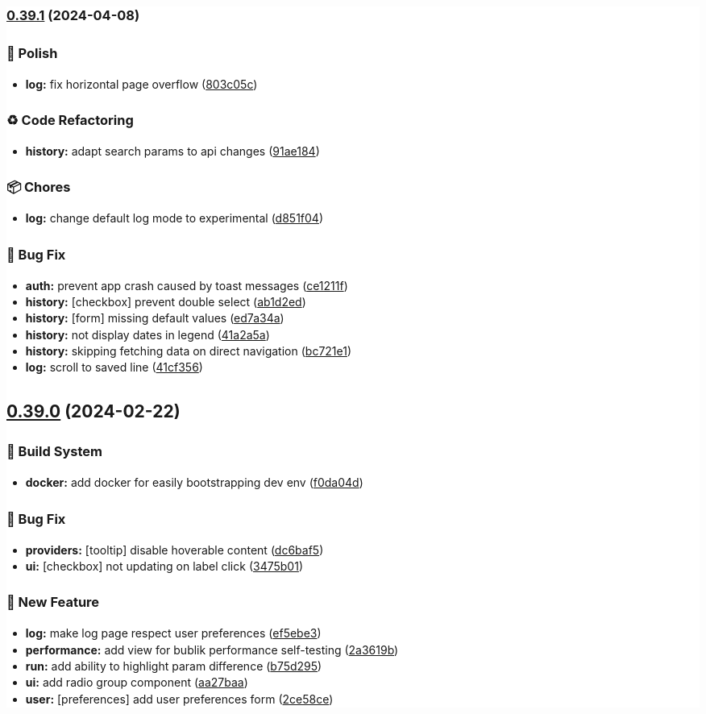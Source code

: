 ### [0.39.1](https://github.com/ts-factory/bublik-ui/compare/v0.2.3...v0.39.1) (2024-04-08)

### 💅 Polish

* **log:** fix horizontal page overflow ([803c05c](https://github.com/ts-factory/bublik-ui/commit/803c05c27c99c1e88d34ef28d0048e9e26deea3e))

### ♻ Code Refactoring

* **history:** adapt search params to api changes ([91ae184](https://github.com/ts-factory/bublik-ui/commit/91ae184af0c0916cc074795f4c28b2c4379ef1a0))

### 📦 Chores

* **log:** change default log mode to experimental ([d851f04](https://github.com/ts-factory/bublik-ui/commit/d851f0412fc47c38455c103d709b7ba7f5592f0c))

### 🐛 Bug Fix

* **auth:** prevent app crash caused by toast messages ([ce1211f](https://github.com/ts-factory/bublik-ui/commit/ce1211ff30bffadfc4d246d0bb012a6714c51d2e))
* **history:** [checkbox] prevent double select ([ab1d2ed](https://github.com/ts-factory/bublik-ui/commit/ab1d2ed3e5818a7fab759efe5aae4780ed22b148))
* **history:** [form] missing default values ([ed7a34a](https://github.com/ts-factory/bublik-ui/commit/ed7a34ae00d474530a0ca1172de7a51f71437fd8))
* **history:** not display dates in legend ([41a2a5a](https://github.com/ts-factory/bublik-ui/commit/41a2a5a156ecd3eefe1c385060635478cf74ad8a))
* **history:** skipping fetching data on direct navigation ([bc721e1](https://github.com/ts-factory/bublik-ui/commit/bc721e1994a1fa34289051633616f00ba9462979))
* **log:** scroll to saved line ([41cf356](https://github.com/ts-factory/bublik-ui/commit/41cf3567a58cf15dd654fb6c7f4b24b92a6f2c9d))

## [0.39.0](https://github.com/ts-factory/bublik-ui/compare/v0.38.0...v0.39.0) (2024-02-22)

### 👷‍ Build System

* **docker:** add docker for easily bootstrapping dev env ([f0da04d](https://github.com/ts-factory/bublik-ui/commit/f0da04db315506a64d04e8932f265fc0be6d250f))

### 🐛 Bug Fix

* **providers:** [tooltip] disable hoverable content ([dc6baf5](https://github.com/ts-factory/bublik-ui/commit/dc6baf5ee560c7ed9881802efde702607def69b4))
* **ui:** [checkbox] not updating on label click ([3475b01](https://github.com/ts-factory/bublik-ui/commit/3475b01081281b6766da0cd691df52d2c5aa1efc))

### 🚀 New Feature

* **log:** make log page respect user preferences ([ef5ebe3](https://github.com/ts-factory/bublik-ui/commit/ef5ebe34c5c9954252dc0d3cebfe09af2a273c45))
* **performance:** add view for bublik performance self-testing ([2a3619b](https://github.com/ts-factory/bublik-ui/commit/2a3619b4dc8f3258459d84e3816fb5c5bd3060b9))
* **run:** add ability to highlight param difference ([b75d295](https://github.com/ts-factory/bublik-ui/commit/b75d2956820c99673e4516d7ffa9522cdcb7a205))
* **ui:** add radio group component ([aa27baa](https://github.com/ts-factory/bublik-ui/commit/aa27baa741f637dcdb39235b5233f1506c0653f8))
* **user:** [preferences] add user preferences form ([2ce58ce](https://github.com/ts-factory/bublik-ui/commit/2ce58cebce2e08bf884f2669e0fbb3aa57fa5ba3))
